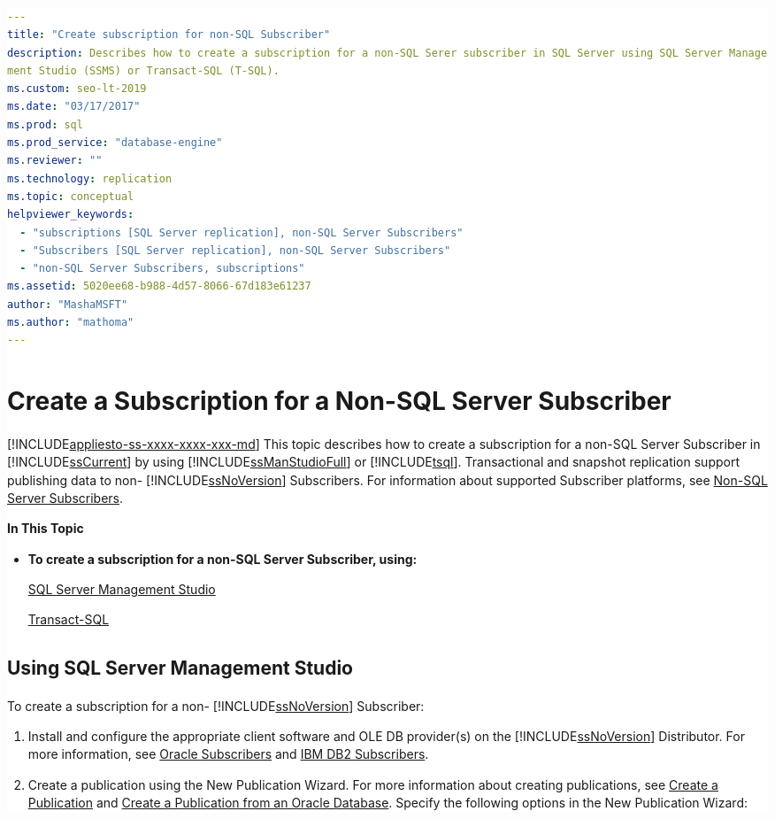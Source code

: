```yaml
---
title: "Create subscription for non-SQL Subscriber"
description: Describes how to create a subscription for a non-SQL Serer subscriber in SQL Server using SQL Server Management Studio (SSMS) or Transact-SQL (T-SQL). 
ms.custom: seo-lt-2019
ms.date: "03/17/2017"
ms.prod: sql
ms.prod_service: "database-engine"
ms.reviewer: ""
ms.technology: replication
ms.topic: conceptual
helpviewer_keywords: 
  - "subscriptions [SQL Server replication], non-SQL Server Subscribers"
  - "Subscribers [SQL Server replication], non-SQL Server Subscribers"
  - "non-SQL Server Subscribers, subscriptions"
ms.assetid: 5020ee68-b988-4d57-8066-67d183e61237
author: "MashaMSFT"
ms.author: "mathoma"
---
```

# Create a Subscription for a Non-SQL Server Subscriber
[!INCLUDE[appliesto-ss-xxxx-xxxx-xxx-md](../../includes/appliesto-ss-xxxx-xxxx-xxx-md.md)]
  This topic describes how to create a subscription for a non-SQL Server Subscriber in [!INCLUDE[ssCurrent](../../includes/sscurrent-md.md)] by using [!INCLUDE[ssManStudioFull](../../includes/ssmanstudiofull-md.md)] or [!INCLUDE[tsql](../../includes/tsql-md.md)]. Transactional and snapshot replication support publishing data to non- [!INCLUDE[ssNoVersion](../../includes/ssnoversion-md.md)] Subscribers. For information about supported Subscriber platforms, see [Non-SQL Server Subscribers](../../relational-databases/replication/non-sql/non-sql-server-subscribers.md).  
  
 **In This Topic**  
  
-   **To create a subscription for a non-SQL Server Subscriber, using:**  
  
     [SQL Server Management Studio](#SSMSProcedure)  
  
     [Transact-SQL](#TsqlProcedure)  
  
##  <a name="SSMSProcedure"></a> Using SQL Server Management Studio  
 To create a subscription for a non- [!INCLUDE[ssNoVersion](../../includes/ssnoversion-md.md)] Subscriber:  
  
1.  Install and configure the appropriate client software and OLE DB provider(s) on the [!INCLUDE[ssNoVersion](../../includes/ssnoversion-md.md)] Distributor. For more information, see [Oracle Subscribers](../../relational-databases/replication/non-sql/oracle-subscribers.md) and [IBM DB2 Subscribers](../../relational-databases/replication/non-sql/ibm-db2-subscribers.md).  
  
2.  Create a publication using the New Publication Wizard. For more information about creating publications, see [Create a Publication](../../relational-databases/replication/publish/create-a-publication.md) and [Create a Publication from an Oracle Database](../../relational-databases/replication/publish/create-a-publication-from-an-oracle-database.md). Specify the following options in the New Publication Wizard:  
  